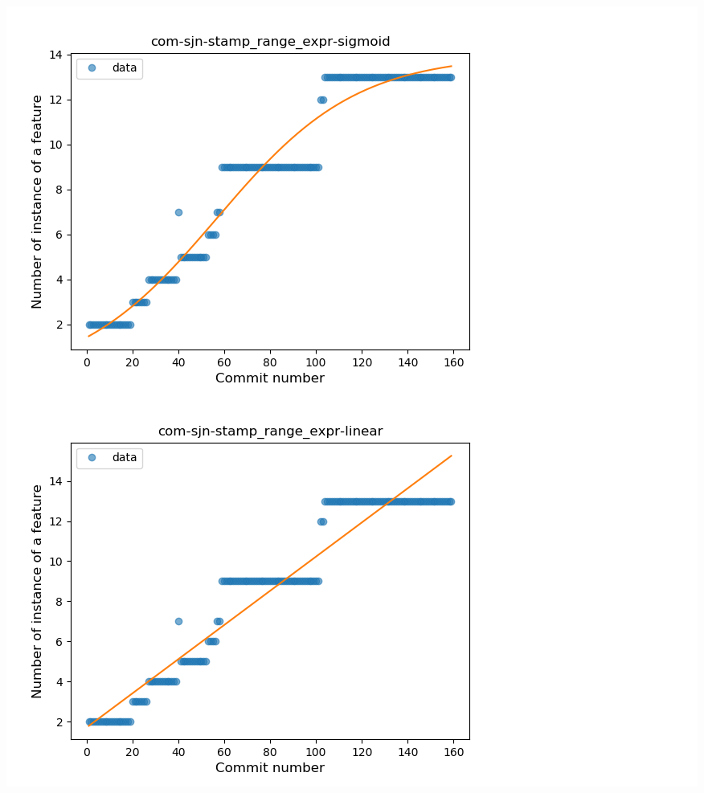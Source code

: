 ![com-sjn-stamp T7](../plots/com-sjn-stamp_range_expr_T7.png)
![com-sjn-stamp T1](../plots/com-sjn-stamp_range_expr_T1.png)
